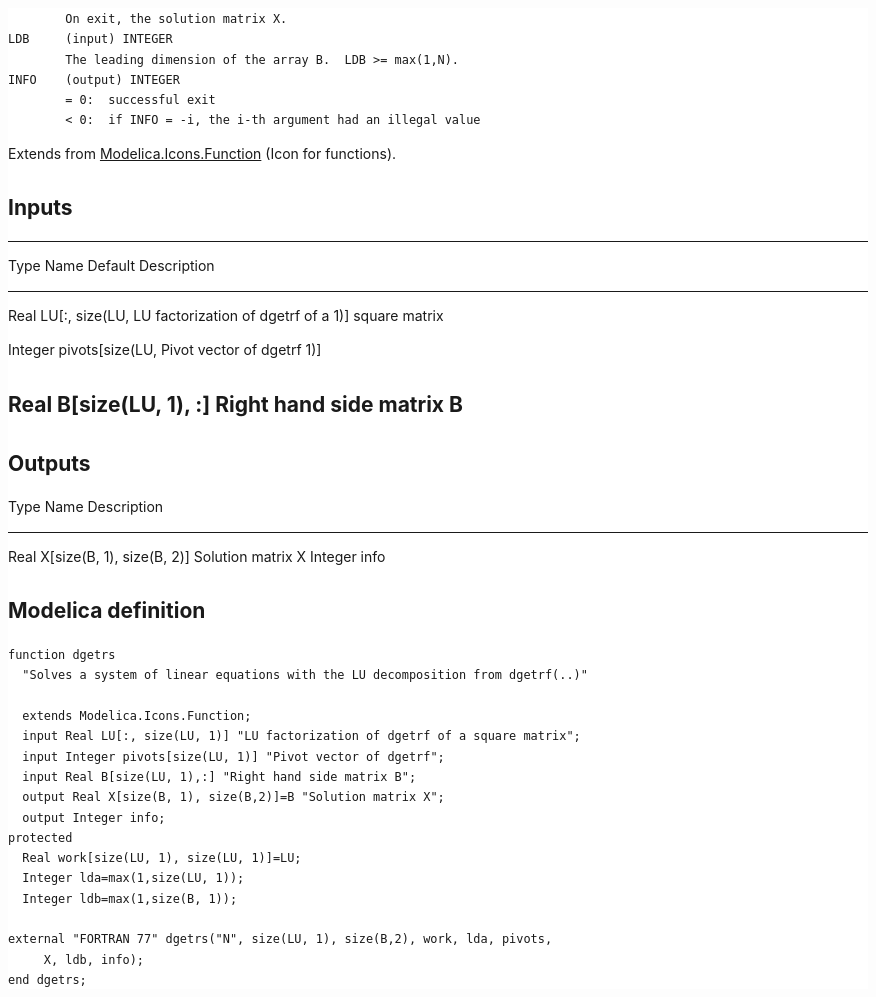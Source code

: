             On exit, the solution matrix X.
    LDB     (input) INTEGER
            The leading dimension of the array B.  LDB >= max(1,N).
    INFO    (output) INTEGER
            = 0:  successful exit
            < 0:  if INFO = -i, the i-th argument had an illegal value

Extends from
[Modelica.Icons.Function](Modelica_Icons.html#Modelica.Icons.Function)
(Icon for functions).

Inputs
------

  ------------------------------------------------------------------------
  Type     Name              Default  Description
  -------- ----------------- -------- ------------------------------------
  Real     LU[:, size(LU,             LU factorization of dgetrf of a
           1)]                        square matrix

  Integer  pivots[size(LU,            Pivot vector of dgetrf
           1)]                        

  Real     B[size(LU, 1), :]          Right hand side matrix B
  ------------------------------------------------------------------------

Outputs
-------

  Type         Name                           Description
  ------------ ------------------------------ ----------------------
  Real         X[size(B, 1), size(B, 2)]      Solution matrix X
  Integer      info                           

Modelica definition
-------------------

    function dgetrs 
      "Solves a system of linear equations with the LU decomposition from dgetrf(..)"

      extends Modelica.Icons.Function;
      input Real LU[:, size(LU, 1)] "LU factorization of dgetrf of a square matrix";
      input Integer pivots[size(LU, 1)] "Pivot vector of dgetrf";
      input Real B[size(LU, 1),:] "Right hand side matrix B";
      output Real X[size(B, 1), size(B,2)]=B "Solution matrix X";
      output Integer info;
    protected 
      Real work[size(LU, 1), size(LU, 1)]=LU;
      Integer lda=max(1,size(LU, 1));
      Integer ldb=max(1,size(B, 1));

    external "FORTRAN 77" dgetrs("N", size(LU, 1), size(B,2), work, lda, pivots,
         X, ldb, info);
    end dgetrs;
